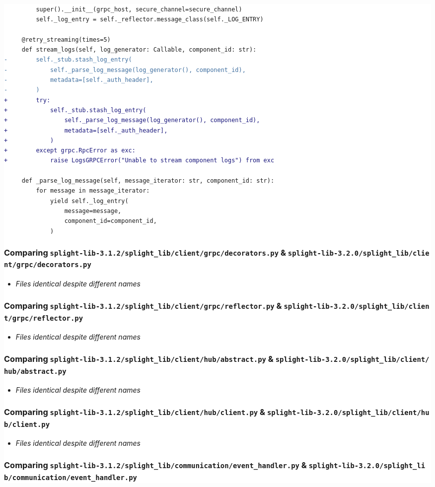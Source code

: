 ```diff
         super().__init__(grpc_host, secure_channel=secure_channel)
         self._log_entry = self._reflector.message_class(self._LOG_ENTRY)
 
     @retry_streaming(times=5)
     def stream_logs(self, log_generator: Callable, component_id: str):
-        self._stub.stash_log_entry(
-            self._parse_log_message(log_generator(), component_id),
-            metadata=[self._auth_header],
-        )
+        try:
+            self._stub.stash_log_entry(
+                self._parse_log_message(log_generator(), component_id),
+                metadata=[self._auth_header],
+            )
+        except grpc.RpcError as exc:
+            raise LogsGRPCError("Unable to stream component logs") from exc
 
     def _parse_log_message(self, message_iterator: str, component_id: str):
         for message in message_iterator:
             yield self._log_entry(
                 message=message,
                 component_id=component_id,
             )
```

### Comparing `splight-lib-3.1.2/splight_lib/client/grpc/decorators.py` & `splight-lib-3.2.0/splight_lib/client/grpc/decorators.py`

 * *Files identical despite different names*

### Comparing `splight-lib-3.1.2/splight_lib/client/grpc/reflector.py` & `splight-lib-3.2.0/splight_lib/client/grpc/reflector.py`

 * *Files identical despite different names*

### Comparing `splight-lib-3.1.2/splight_lib/client/hub/abstract.py` & `splight-lib-3.2.0/splight_lib/client/hub/abstract.py`

 * *Files identical despite different names*

### Comparing `splight-lib-3.1.2/splight_lib/client/hub/client.py` & `splight-lib-3.2.0/splight_lib/client/hub/client.py`

 * *Files identical despite different names*

### Comparing `splight-lib-3.1.2/splight_lib/communication/event_handler.py` & `splight-lib-3.2.0/splight_lib/communication/event_handler.py`
